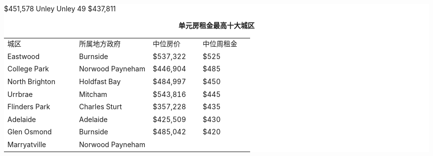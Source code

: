 <td width="89">$451,578</td>
</tr>
<tr>
<td width="131">Unley</td>
<td width="135">Unley</td>
<td width="87">49</td>
<td width="89">$437,811</td>
</tr>
</tbody>
</table>
<p style="text-align: center;"><strong>单元房租金最高十大城区</strong></p>
<table width="441">
<tbody>
<tr>
<td width="131">城区</td>
<td width="135">所属地方政府</td>
<td width="87">中位房价</td>
<td width="89">中位周租金</td>
</tr>
<tr>
<td width="131">Eastwood</td>
<td width="135">Burnside</td>
<td width="87">$537,322</td>
<td width="89">$525</td>
</tr>
<tr>
<td width="131">College Park</td>
<td width="135">Norwood Payneham</td>
<td width="87">$446,904</td>
<td width="89">$485</td>
</tr>
<tr>
<td width="131">North Brighton</td>
<td width="135">Holdfast Bay</td>
<td width="87">$484,997</td>
<td width="89">$450</td>
</tr>
<tr>
<td width="131">Urrbrae</td>
<td width="135">Mitcham</td>
<td width="87">$543,816</td>
<td width="89">$445</td>
</tr>
<tr>
<td width="131">Flinders Park</td>
<td width="135">Charles Sturt</td>
<td width="87">$357,228</td>
<td width="89">$435</td>
</tr>
<tr>
<td width="131">Adelaide</td>
<td width="135">Adelaide</td>
<td width="87">$425,509</td>
<td width="89">$430</td>
</tr>
<tr>
<td width="131">Glen Osmond</td>
<td width="135">Burnside</td>
<td width="87">$485,042</td>
<td width="89">$420</td>
</tr>
<tr>
<td width="131">Marryatville</td>
<td width="135">Norwood Payneham</td>